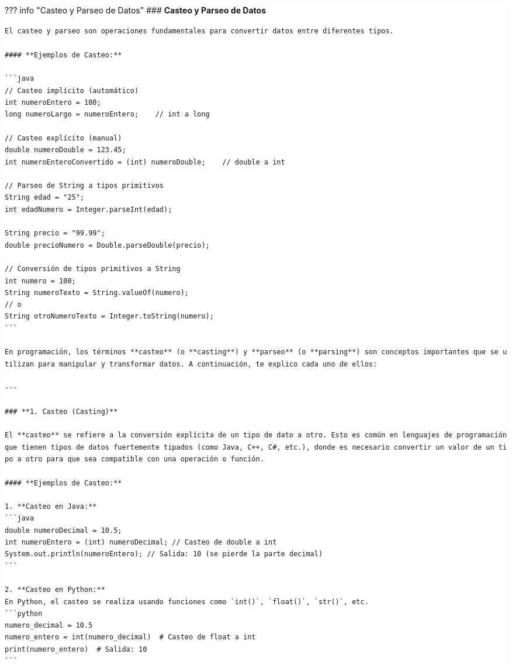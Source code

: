 ??? info "Casteo y Parseo de Datos"
    ### **Casteo y Parseo de Datos**

    El casteo y parseo son operaciones fundamentales para convertir datos entre diferentes tipos.

    #### **Ejemplos de Casteo:**

    ```java
    // Casteo implícito (automático)
    int numeroEntero = 100;
    long numeroLargo = numeroEntero;    // int a long

    // Casteo explícito (manual)
    double numeroDouble = 123.45;
    int numeroEnteroConvertido = (int) numeroDouble;    // double a int

    // Parseo de String a tipos primitivos
    String edad = "25";
    int edadNumero = Integer.parseInt(edad);

    String precio = "99.99";
    double precioNumero = Double.parseDouble(precio);

    // Conversión de tipos primitivos a String
    int numero = 100;
    String numeroTexto = String.valueOf(numero);
    // o
    String otroNumeroTexto = Integer.toString(numero);
    ```

    En programación, los términos **casteo** (o **casting**) y **parseo** (o **parsing**) son conceptos importantes que se utilizan para manipular y transformar datos. A continuación, te explico cada uno de ellos:

    ---

    ### **1. Casteo (Casting)**

    El **casteo** se refiere a la conversión explícita de un tipo de dato a otro. Esto es común en lenguajes de programación que tienen tipos de datos fuertemente tipados (como Java, C++, C#, etc.), donde es necesario convertir un valor de un tipo a otro para que sea compatible con una operación o función.

    #### **Ejemplos de Casteo:**

    1. **Casteo en Java:**
    ```java
    double numeroDecimal = 10.5;
    int numeroEntero = (int) numeroDecimal; // Casteo de double a int
    System.out.println(numeroEntero); // Salida: 10 (se pierde la parte decimal)
    ```

    2. **Casteo en Python:**
    En Python, el casteo se realiza usando funciones como `int()`, `float()`, `str()`, etc.
    ```python
    numero_decimal = 10.5
    numero_entero = int(numero_decimal)  # Casteo de float a int
    print(numero_entero)  # Salida: 10
    ```
